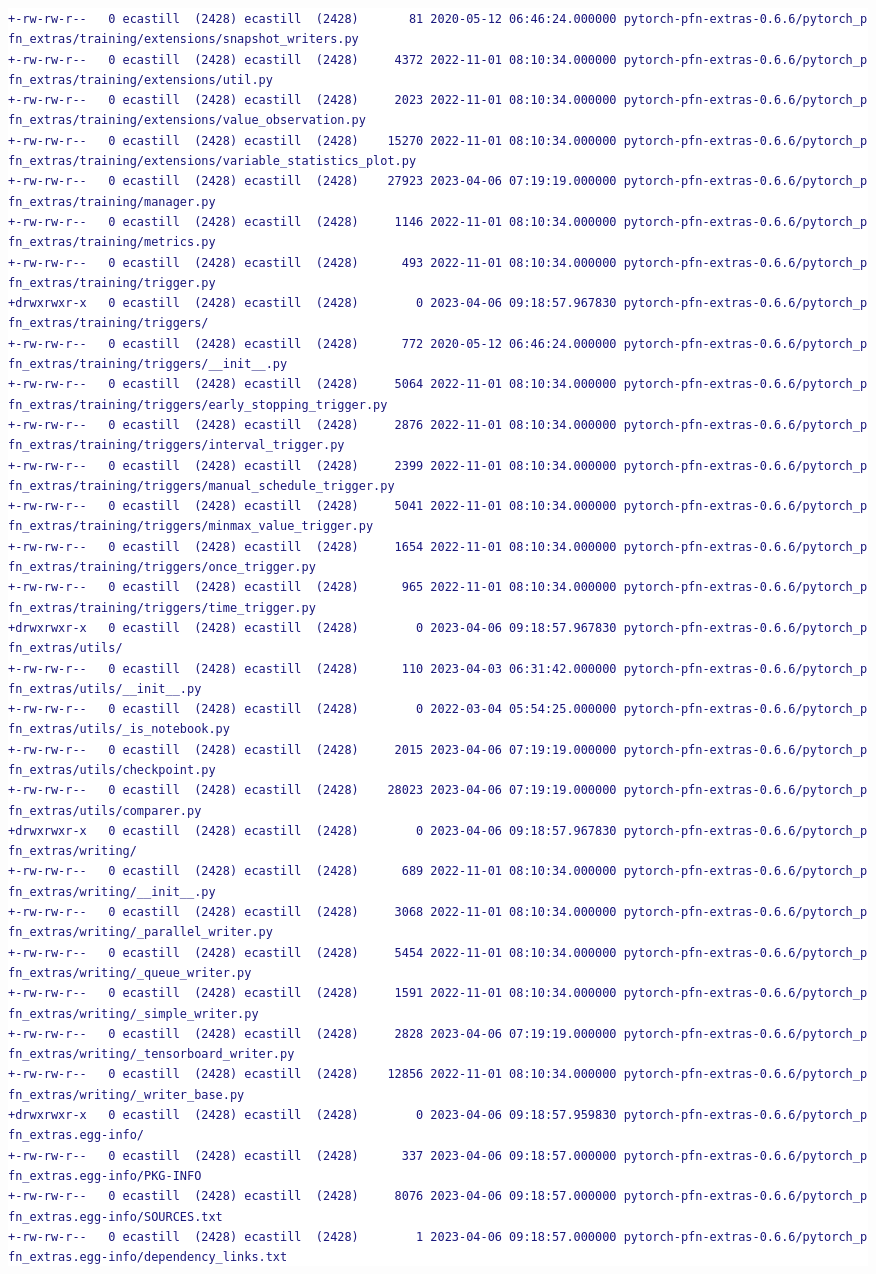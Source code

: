 ```diff
+-rw-rw-r--   0 ecastill  (2428) ecastill  (2428)       81 2020-05-12 06:46:24.000000 pytorch-pfn-extras-0.6.6/pytorch_pfn_extras/training/extensions/snapshot_writers.py
+-rw-rw-r--   0 ecastill  (2428) ecastill  (2428)     4372 2022-11-01 08:10:34.000000 pytorch-pfn-extras-0.6.6/pytorch_pfn_extras/training/extensions/util.py
+-rw-rw-r--   0 ecastill  (2428) ecastill  (2428)     2023 2022-11-01 08:10:34.000000 pytorch-pfn-extras-0.6.6/pytorch_pfn_extras/training/extensions/value_observation.py
+-rw-rw-r--   0 ecastill  (2428) ecastill  (2428)    15270 2022-11-01 08:10:34.000000 pytorch-pfn-extras-0.6.6/pytorch_pfn_extras/training/extensions/variable_statistics_plot.py
+-rw-rw-r--   0 ecastill  (2428) ecastill  (2428)    27923 2023-04-06 07:19:19.000000 pytorch-pfn-extras-0.6.6/pytorch_pfn_extras/training/manager.py
+-rw-rw-r--   0 ecastill  (2428) ecastill  (2428)     1146 2022-11-01 08:10:34.000000 pytorch-pfn-extras-0.6.6/pytorch_pfn_extras/training/metrics.py
+-rw-rw-r--   0 ecastill  (2428) ecastill  (2428)      493 2022-11-01 08:10:34.000000 pytorch-pfn-extras-0.6.6/pytorch_pfn_extras/training/trigger.py
+drwxrwxr-x   0 ecastill  (2428) ecastill  (2428)        0 2023-04-06 09:18:57.967830 pytorch-pfn-extras-0.6.6/pytorch_pfn_extras/training/triggers/
+-rw-rw-r--   0 ecastill  (2428) ecastill  (2428)      772 2020-05-12 06:46:24.000000 pytorch-pfn-extras-0.6.6/pytorch_pfn_extras/training/triggers/__init__.py
+-rw-rw-r--   0 ecastill  (2428) ecastill  (2428)     5064 2022-11-01 08:10:34.000000 pytorch-pfn-extras-0.6.6/pytorch_pfn_extras/training/triggers/early_stopping_trigger.py
+-rw-rw-r--   0 ecastill  (2428) ecastill  (2428)     2876 2022-11-01 08:10:34.000000 pytorch-pfn-extras-0.6.6/pytorch_pfn_extras/training/triggers/interval_trigger.py
+-rw-rw-r--   0 ecastill  (2428) ecastill  (2428)     2399 2022-11-01 08:10:34.000000 pytorch-pfn-extras-0.6.6/pytorch_pfn_extras/training/triggers/manual_schedule_trigger.py
+-rw-rw-r--   0 ecastill  (2428) ecastill  (2428)     5041 2022-11-01 08:10:34.000000 pytorch-pfn-extras-0.6.6/pytorch_pfn_extras/training/triggers/minmax_value_trigger.py
+-rw-rw-r--   0 ecastill  (2428) ecastill  (2428)     1654 2022-11-01 08:10:34.000000 pytorch-pfn-extras-0.6.6/pytorch_pfn_extras/training/triggers/once_trigger.py
+-rw-rw-r--   0 ecastill  (2428) ecastill  (2428)      965 2022-11-01 08:10:34.000000 pytorch-pfn-extras-0.6.6/pytorch_pfn_extras/training/triggers/time_trigger.py
+drwxrwxr-x   0 ecastill  (2428) ecastill  (2428)        0 2023-04-06 09:18:57.967830 pytorch-pfn-extras-0.6.6/pytorch_pfn_extras/utils/
+-rw-rw-r--   0 ecastill  (2428) ecastill  (2428)      110 2023-04-03 06:31:42.000000 pytorch-pfn-extras-0.6.6/pytorch_pfn_extras/utils/__init__.py
+-rw-rw-r--   0 ecastill  (2428) ecastill  (2428)        0 2022-03-04 05:54:25.000000 pytorch-pfn-extras-0.6.6/pytorch_pfn_extras/utils/_is_notebook.py
+-rw-rw-r--   0 ecastill  (2428) ecastill  (2428)     2015 2023-04-06 07:19:19.000000 pytorch-pfn-extras-0.6.6/pytorch_pfn_extras/utils/checkpoint.py
+-rw-rw-r--   0 ecastill  (2428) ecastill  (2428)    28023 2023-04-06 07:19:19.000000 pytorch-pfn-extras-0.6.6/pytorch_pfn_extras/utils/comparer.py
+drwxrwxr-x   0 ecastill  (2428) ecastill  (2428)        0 2023-04-06 09:18:57.967830 pytorch-pfn-extras-0.6.6/pytorch_pfn_extras/writing/
+-rw-rw-r--   0 ecastill  (2428) ecastill  (2428)      689 2022-11-01 08:10:34.000000 pytorch-pfn-extras-0.6.6/pytorch_pfn_extras/writing/__init__.py
+-rw-rw-r--   0 ecastill  (2428) ecastill  (2428)     3068 2022-11-01 08:10:34.000000 pytorch-pfn-extras-0.6.6/pytorch_pfn_extras/writing/_parallel_writer.py
+-rw-rw-r--   0 ecastill  (2428) ecastill  (2428)     5454 2022-11-01 08:10:34.000000 pytorch-pfn-extras-0.6.6/pytorch_pfn_extras/writing/_queue_writer.py
+-rw-rw-r--   0 ecastill  (2428) ecastill  (2428)     1591 2022-11-01 08:10:34.000000 pytorch-pfn-extras-0.6.6/pytorch_pfn_extras/writing/_simple_writer.py
+-rw-rw-r--   0 ecastill  (2428) ecastill  (2428)     2828 2023-04-06 07:19:19.000000 pytorch-pfn-extras-0.6.6/pytorch_pfn_extras/writing/_tensorboard_writer.py
+-rw-rw-r--   0 ecastill  (2428) ecastill  (2428)    12856 2022-11-01 08:10:34.000000 pytorch-pfn-extras-0.6.6/pytorch_pfn_extras/writing/_writer_base.py
+drwxrwxr-x   0 ecastill  (2428) ecastill  (2428)        0 2023-04-06 09:18:57.959830 pytorch-pfn-extras-0.6.6/pytorch_pfn_extras.egg-info/
+-rw-rw-r--   0 ecastill  (2428) ecastill  (2428)      337 2023-04-06 09:18:57.000000 pytorch-pfn-extras-0.6.6/pytorch_pfn_extras.egg-info/PKG-INFO
+-rw-rw-r--   0 ecastill  (2428) ecastill  (2428)     8076 2023-04-06 09:18:57.000000 pytorch-pfn-extras-0.6.6/pytorch_pfn_extras.egg-info/SOURCES.txt
+-rw-rw-r--   0 ecastill  (2428) ecastill  (2428)        1 2023-04-06 09:18:57.000000 pytorch-pfn-extras-0.6.6/pytorch_pfn_extras.egg-info/dependency_links.txt
```